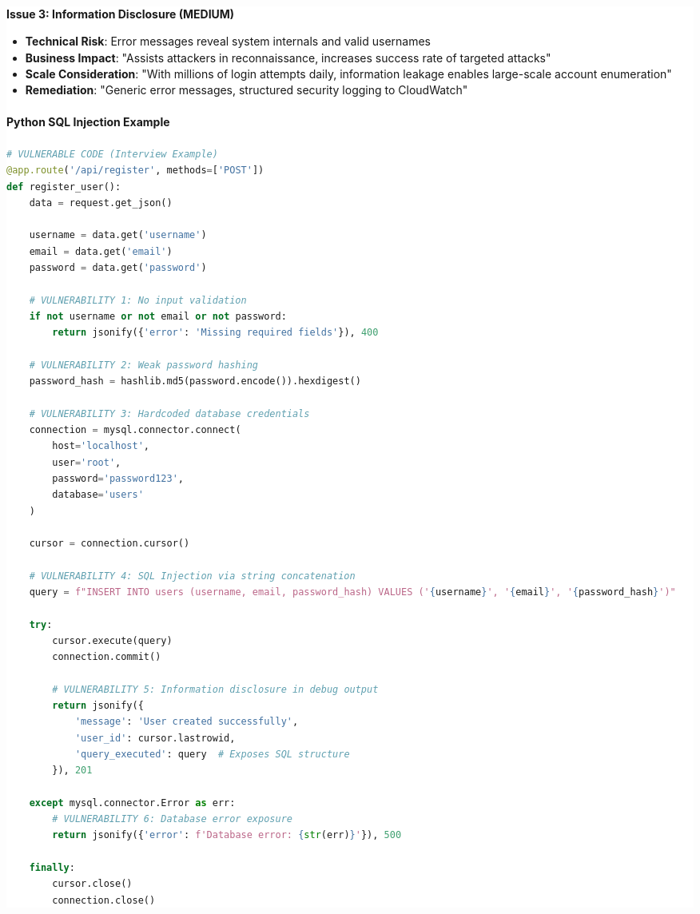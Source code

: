 **Issue 3: Information Disclosure (MEDIUM)**
- **Technical Risk**: Error messages reveal system internals and valid usernames
- **Business Impact**: "Assists attackers in reconnaissance, increases success rate of targeted attacks"
- **Scale Consideration**: "With millions of login attempts daily, information leakage enables large-scale account enumeration"
- **Remediation**: "Generic error messages, structured security logging to CloudWatch"

#### Python SQL Injection Example

```python
# VULNERABLE CODE (Interview Example)
@app.route('/api/register', methods=['POST'])
def register_user():
    data = request.get_json()
    
    username = data.get('username')
    email = data.get('email')
    password = data.get('password')
    
    # VULNERABILITY 1: No input validation
    if not username or not email or not password:
        return jsonify({'error': 'Missing required fields'}), 400
    
    # VULNERABILITY 2: Weak password hashing
    password_hash = hashlib.md5(password.encode()).hexdigest()
    
    # VULNERABILITY 3: Hardcoded database credentials
    connection = mysql.connector.connect(
        host='localhost',
        user='root',
        password='password123',
        database='users'
    )
    
    cursor = connection.cursor()
    
    # VULNERABILITY 4: SQL Injection via string concatenation
    query = f"INSERT INTO users (username, email, password_hash) VALUES ('{username}', '{email}', '{password_hash}')"
    
    try:
        cursor.execute(query)
        connection.commit()
        
        # VULNERABILITY 5: Information disclosure in debug output
        return jsonify({
            'message': 'User created successfully',
            'user_id': cursor.lastrowid,
            'query_executed': query  # Exposes SQL structure
        }), 201
        
    except mysql.connector.Error as err:
        # VULNERABILITY 6: Database error exposure
        return jsonify({'error': f'Database error: {str(err)}'}), 500
    
    finally:
        cursor.close()
        connection.close()
```
